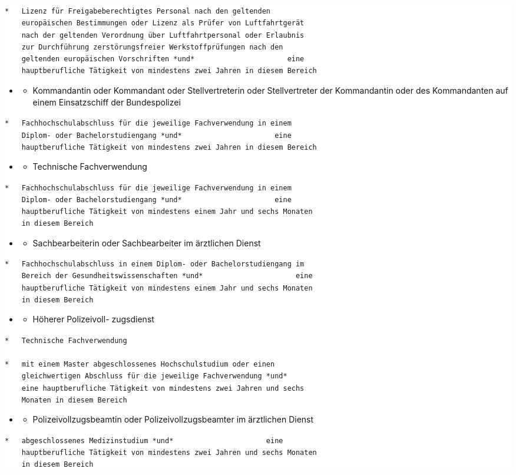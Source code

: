     *   Lizenz für Freigabeberechtigtes Personal nach den geltenden
        europäischen Bestimmungen oder Lizenz als Prüfer von Luftfahrtgerät
        nach der geltenden Verordnung über Luftfahrtpersonal oder Erlaubnis
        zur Durchführung zerstörungsfreier Werkstoffprüfungen nach den
        geltenden europäischen Vorschriften *und*                      eine
        hauptberufliche Tätigkeit von mindestens zwei Jahren in diesem Bereich


*    *   Kommandantin oder Kommandant oder Stellvertreterin oder Stellvertreter
        der Kommandantin oder des Kommandanten auf einem Einsatzschiff der
        Bundespolizei

    *   Fachhochschulabschluss für die jeweilige Fachverwendung in einem
        Diplom- oder Bachelorstudiengang *und*                      eine
        hauptberufliche Tätigkeit von mindestens zwei Jahren in diesem Bereich


*    *   Technische Fachverwendung

    *   Fachhochschulabschluss für die jeweilige Fachverwendung in einem
        Diplom- oder Bachelorstudiengang *und*                      eine
        hauptberufliche Tätigkeit von mindestens einem Jahr und sechs Monaten
        in diesem Bereich


*    *   Sachbearbeiterin
        oder Sachbearbeiter
        im ärztlichen Dienst

    *   Fachhochschulabschluss in einem Diplom- oder Bachelorstudiengang im
        Bereich der Gesundheitswissenschaften *und*                      eine
        hauptberufliche Tätigkeit von mindestens einem Jahr und sechs Monaten
        in diesem Bereich


*    *   Höherer
        Polizeivoll-
        zugsdienst

    *   Technische Fachverwendung

    *   mit einem Master abgeschlossenes Hochschulstudium oder einen
        gleichwertigen Abschluss für die jeweilige Fachverwendung *und*
        eine hauptberufliche Tätigkeit von mindestens zwei Jahren und sechs
        Monaten in diesem Bereich


*    *   Polizeivollzugsbeamtin
        oder Polizeivollzugsbeamter
        im ärztlichen Dienst

    *   abgeschlossenes Medizinstudium *und*                      eine
        hauptberufliche Tätigkeit von mindestens zwei Jahren und sechs Monaten
        in diesem Bereich



